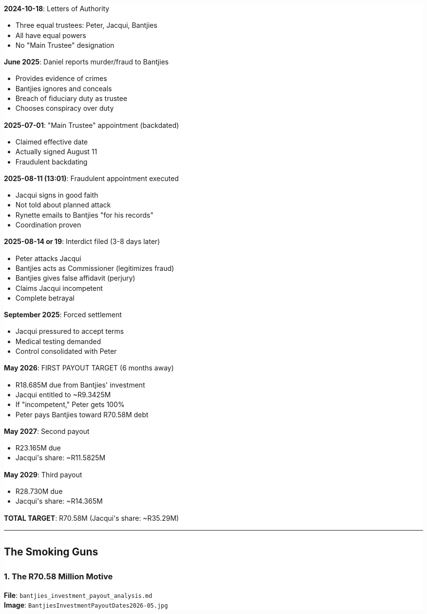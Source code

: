**2024-10-18**: Letters of Authority
- Three equal trustees: Peter, Jacqui, Bantjies
- All have equal powers
- No "Main Trustee" designation

**June 2025**: Daniel reports murder/fraud to Bantjies
- Provides evidence of crimes
- Bantjies ignores and conceals
- Breach of fiduciary duty as trustee
- Chooses conspiracy over duty

**2025-07-01**: "Main Trustee" appointment (backdated)
- Claimed effective date
- Actually signed August 11
- Fraudulent backdating

**2025-08-11 (13:01)**: Fraudulent appointment executed
- Jacqui signs in good faith
- Not told about planned attack
- Rynette emails to Bantjies "for his records"
- Coordination proven

**2025-08-14 or 19**: Interdict filed (3-8 days later)
- Peter attacks Jacqui
- Bantjies acts as Commissioner (legitimizes fraud)
- Bantjies gives false affidavit (perjury)
- Claims Jacqui incompetent
- Complete betrayal

**September 2025**: Forced settlement
- Jacqui pressured to accept terms
- Medical testing demanded
- Control consolidated with Peter

**May 2026**: FIRST PAYOUT TARGET (6 months away)
- R18.685M due from Bantjies' investment
- Jacqui entitled to ~R9.3425M
- If "incompetent," Peter gets 100%
- Peter pays Bantjies toward R70.58M debt

**May 2027**: Second payout
- R23.165M due
- Jacqui's share: ~R11.5825M

**May 2029**: Third payout
- R28.730M due
- Jacqui's share: ~R14.365M

**TOTAL TARGET**: R70.58M (Jacqui's share: ~R35.29M)

---

## The Smoking Guns

### 1. The R70.58 Million Motive
**File**: `bantjies_investment_payout_analysis.md`  
**Image**: `BantjiesInvestmentPayoutDates2026-05.jpg`  
